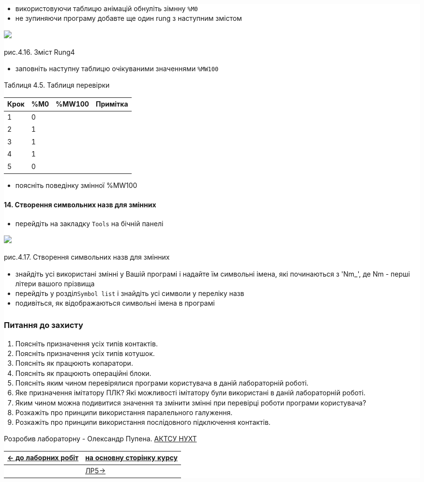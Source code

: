 - використовуючи таблицю анімацій обнуліть зімнну `%M0`
- не зупиняючи програму добавте ще один rung з наступним змістом 

![](media2/5.png)

рис.4.16. Зміст Rung4

- заповніть наступну таблицю очікуваними значеннями `%MW100` 

Таблиця 4.5. Таблиця перевірки

| Крок | %M0  | %MW100 | Примітка |
| ---- | ---- | ------ | -------- |
| 1    | 0    |        |          |
| 2    | 1    |        |          |
| 3    | 1    |        |          |
| 4    | 1    |        |          |
| 5    | 0    |        |          |

- поясніть поведінку змінної %MW100

#### 14. Створення символьних назв для змінних

- перейдіть на закладку `Tools` на бічній панелі 

![](media2/17.png)

рис.4.17. Створення символьних назв для змінних

- знайдіть усі використані змінні у Вашій програмі і надайте їм символьні імена, які починаються з 'Nm_', де  Nm - перші літери вашого прізвища 
- перейдіть у розділ`Symbol list` і знайдіть усі символи у переліку назв
- подивіться, як відображаються символьні імена в програмі

### Питання до захисту

1. Поясніть призначення усіх типів контактів.
2. Поясніть призначення усіх типів котушок.
3. Поясніть як працюють копаратори.
4. Поясніть як працюють операційні блоки.
5. Поясніть яким чином перевірялися програми користувача в даній лабораторній роботі.
6. Яке призначення імітатору ПЛК? Які можливості імітатору були використані в даній лабораторній роботі.
7. Яким чином можна подивитися значення та змінити змінні при перевірці роботи програми користувача? 
8. Розкажіть про принципи використання паралельного галуження.
9. Розкажіть про принципи використання послідовного підключення контактів. 



Розробив лабораторну - Олександр Пупена. [АКТСУ НУХТ](http://www.iasu-nuft.pp.ua)

| [<- до лаборних робіт](README.md) | [на основну сторінку курсу](../README.md) |
| --------------------------------- | ----------------------------------------- |
|                                   | [ЛР5->](lab2_2_LD.md)                     |